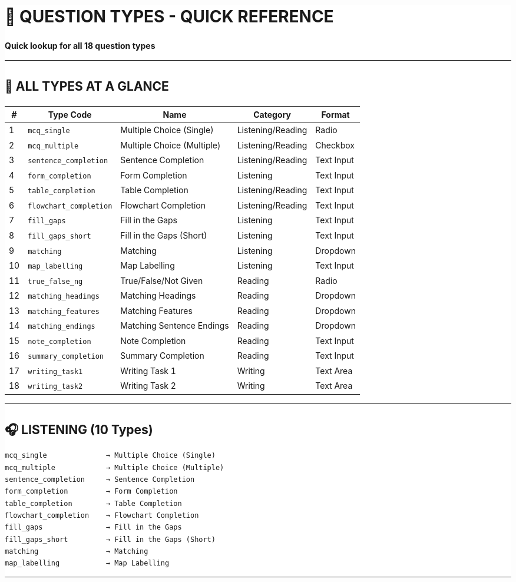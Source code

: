 # 📇 QUESTION TYPES - QUICK REFERENCE

**Quick lookup for all 18 question types**

---

## 🎯 ALL TYPES AT A GLANCE

| # | Type Code | Name | Category | Format |
|---|-----------|------|----------|--------|
| 1 | `mcq_single` | Multiple Choice (Single) | Listening/Reading | Radio |
| 2 | `mcq_multiple` | Multiple Choice (Multiple) | Listening/Reading | Checkbox |
| 3 | `sentence_completion` | Sentence Completion | Listening/Reading | Text Input |
| 4 | `form_completion` | Form Completion | Listening | Text Input |
| 5 | `table_completion` | Table Completion | Listening/Reading | Text Input |
| 6 | `flowchart_completion` | Flowchart Completion | Listening/Reading | Text Input |
| 7 | `fill_gaps` | Fill in the Gaps | Listening | Text Input |
| 8 | `fill_gaps_short` | Fill in the Gaps (Short) | Listening | Text Input |
| 9 | `matching` | Matching | Listening | Dropdown |
| 10 | `map_labelling` | Map Labelling | Listening | Text Input |
| 11 | `true_false_ng` | True/False/Not Given | Reading | Radio |
| 12 | `matching_headings` | Matching Headings | Reading | Dropdown |
| 13 | `matching_features` | Matching Features | Reading | Dropdown |
| 14 | `matching_endings` | Matching Sentence Endings | Reading | Dropdown |
| 15 | `note_completion` | Note Completion | Reading | Text Input |
| 16 | `summary_completion` | Summary Completion | Reading | Text Input |
| 17 | `writing_task1` | Writing Task 1 | Writing | Text Area |
| 18 | `writing_task2` | Writing Task 2 | Writing | Text Area |

---

## 🎧 LISTENING (10 Types)

```
mcq_single              → Multiple Choice (Single)
mcq_multiple            → Multiple Choice (Multiple)
sentence_completion     → Sentence Completion
form_completion         → Form Completion
table_completion        → Table Completion
flowchart_completion    → Flowchart Completion
fill_gaps               → Fill in the Gaps
fill_gaps_short         → Fill in the Gaps (Short)
matching                → Matching
map_labelling           → Map Labelling
```

---